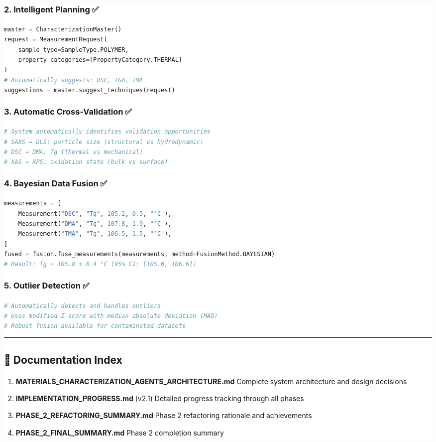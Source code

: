 ### 2. Intelligent Planning ✅
```python
master = CharacterizationMaster()
request = MeasurementRequest(
    sample_type=SampleType.POLYMER,
    property_categories=[PropertyCategory.THERMAL]
)
# Automatically suggests: DSC, TGA, TMA
suggestions = master.suggest_techniques(request)
```

### 3. Automatic Cross-Validation ✅
```python
# System automatically identifies validation opportunities
# SAXS ↔ DLS: particle size (structural vs hydrodynamic)
# DSC ↔ DMA: Tg (thermal vs mechanical)
# XAS ↔ XPS: oxidation state (bulk vs surface)
```

### 4. Bayesian Data Fusion ✅
```python
measurements = [
    Measurement("DSC", "Tg", 105.2, 0.5, "°C"),
    Measurement("DMA", "Tg", 107.8, 1.0, "°C"),
    Measurement("TMA", "Tg", 106.5, 1.5, "°C"),
]
fused = fusion.fuse_measurements(measurements, method=FusionMethod.BAYESIAN)
# Result: Tg = 105.8 ± 0.4 °C (95% CI: [105.0, 106.6])
```

### 5. Outlier Detection ✅
```python
# Automatically detects and handles outliers
# Uses modified Z-score with median absolute deviation (MAD)
# Robust fusion available for contaminated datasets
```

---

## 📖 Documentation Index

1. **MATERIALS_CHARACTERIZATION_AGENTS_ARCHITECTURE.md**
   Complete system architecture and design decisions

2. **IMPLEMENTATION_PROGRESS.md** (v2.1)
   Detailed progress tracking through all phases

3. **PHASE_2_REFACTORING_SUMMARY.md**
   Phase 2 refactoring rationale and achievements

4. **PHASE_2_FINAL_SUMMARY.md**
   Phase 2 completion summary
